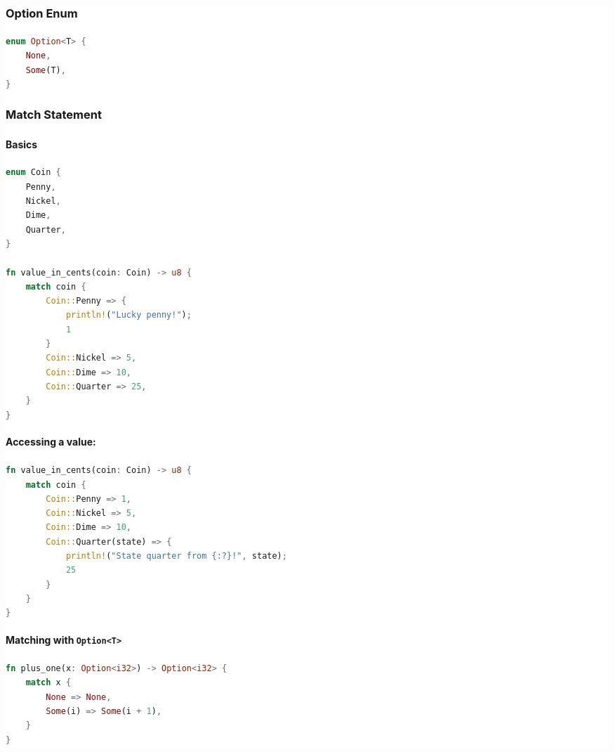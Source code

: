 ### Option Enum
```rs
enum Option<T> {
    None,
    Some(T),
}
``` 

### Match Statement
#### Basics
```rs
enum Coin {
    Penny,
    Nickel,
    Dime,
    Quarter,
}

fn value_in_cents(coin: Coin) -> u8 {
    match coin {
        Coin::Penny => {
            println!("Lucky penny!");
            1
        }
        Coin::Nickel => 5,
        Coin::Dime => 10,
        Coin::Quarter => 25,
    }
}
```

#### Accessing a value:
```rs
fn value_in_cents(coin: Coin) -> u8 {
    match coin {
        Coin::Penny => 1,
        Coin::Nickel => 5,
        Coin::Dime => 10,
        Coin::Quarter(state) => {
            println!("State quarter from {:?}!", state);
            25
        }
    }
}
```

#### Matching with `Option<T>`
```rs
fn plus_one(x: Option<i32>) -> Option<i32> {
    match x {
        None => None,
        Some(i) => Some(i + 1),
    }
}
```
